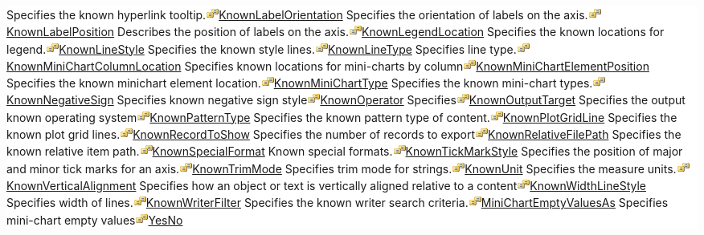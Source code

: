 Specifies the known hyperlink tooltip.</td></tr><tr><td>![Public enumeration](media/pubenumeration.gif "Public enumeration")</td><td><a href="T_iTin_Export_Model_KnownLabelOrientation">KnownLabelOrientation</a></td><td>
Specifies the orientation of labels on the axis.</td></tr><tr><td>![Public enumeration](media/pubenumeration.gif "Public enumeration")</td><td><a href="T_iTin_Export_Model_KnownLabelPosition">KnownLabelPosition</a></td><td>
Describes the position of labels on the axis.</td></tr><tr><td>![Public enumeration](media/pubenumeration.gif "Public enumeration")</td><td><a href="T_iTin_Export_Model_KnownLegendLocation">KnownLegendLocation</a></td><td>
Specifies the known locations for legend.</td></tr><tr><td>![Public enumeration](media/pubenumeration.gif "Public enumeration")</td><td><a href="T_iTin_Export_Model_KnownLineStyle">KnownLineStyle</a></td><td>
Specifies the known style lines.</td></tr><tr><td>![Public enumeration](media/pubenumeration.gif "Public enumeration")</td><td><a href="T_iTin_Export_Model_KnownLineType">KnownLineType</a></td><td>
Specifies line type.</td></tr><tr><td>![Public enumeration](media/pubenumeration.gif "Public enumeration")</td><td><a href="T_iTin_Export_Model_KnownMiniChartColumnLocation">KnownMiniChartColumnLocation</a></td><td>
Specifies known locations for mini-charts by column</td></tr><tr><td>![Public enumeration](media/pubenumeration.gif "Public enumeration")</td><td><a href="T_iTin_Export_Model_KnownMiniChartElementPosition">KnownMiniChartElementPosition</a></td><td>
Specifies the known minichart element location.</td></tr><tr><td>![Public enumeration](media/pubenumeration.gif "Public enumeration")</td><td><a href="T_iTin_Export_Model_KnownMiniChartType">KnownMiniChartType</a></td><td>
Specifies the known mini-chart types.</td></tr><tr><td>![Public enumeration](media/pubenumeration.gif "Public enumeration")</td><td><a href="T_iTin_Export_Model_KnownNegativeSign">KnownNegativeSign</a></td><td>
Specifies known negative sign style</td></tr><tr><td>![Public enumeration](media/pubenumeration.gif "Public enumeration")</td><td><a href="T_iTin_Export_Model_KnownOperator">KnownOperator</a></td><td>
Specifies</td></tr><tr><td>![Public enumeration](media/pubenumeration.gif "Public enumeration")</td><td><a href="T_iTin_Export_Model_KnownOutputTarget">KnownOutputTarget</a></td><td>
Specifies the output known operating system</td></tr><tr><td>![Public enumeration](media/pubenumeration.gif "Public enumeration")</td><td><a href="T_iTin_Export_Model_KnownPatternType">KnownPatternType</a></td><td>
Specifies the known pattern type of content.</td></tr><tr><td>![Public enumeration](media/pubenumeration.gif "Public enumeration")</td><td><a href="T_iTin_Export_Model_KnownPlotGridLine">KnownPlotGridLine</a></td><td>
Specifies the known plot grid lines.</td></tr><tr><td>![Public enumeration](media/pubenumeration.gif "Public enumeration")</td><td><a href="T_iTin_Export_Model_KnownRecordToShow">KnownRecordToShow</a></td><td>
Specifies the number of records to export</td></tr><tr><td>![Public enumeration](media/pubenumeration.gif "Public enumeration")</td><td><a href="T_iTin_Export_Model_KnownRelativeFilePath">KnownRelativeFilePath</a></td><td>
Specifies the known relative item path.</td></tr><tr><td>![Public enumeration](media/pubenumeration.gif "Public enumeration")</td><td><a href="T_iTin_Export_Model_KnownSpecialFormat">KnownSpecialFormat</a></td><td>
Known special formats.</td></tr><tr><td>![Public enumeration](media/pubenumeration.gif "Public enumeration")</td><td><a href="T_iTin_Export_Model_KnownTickMarkStyle">KnownTickMarkStyle</a></td><td>
Specifies the position of major and minor tick marks for an axis.</td></tr><tr><td>![Public enumeration](media/pubenumeration.gif "Public enumeration")</td><td><a href="T_iTin_Export_Model_KnownTrimMode">KnownTrimMode</a></td><td>
Specifies trim mode for strings.</td></tr><tr><td>![Public enumeration](media/pubenumeration.gif "Public enumeration")</td><td><a href="T_iTin_Export_Model_KnownUnit">KnownUnit</a></td><td>
Specifies the measure units.</td></tr><tr><td>![Public enumeration](media/pubenumeration.gif "Public enumeration")</td><td><a href="T_iTin_Export_Model_KnownVerticalAlignment">KnownVerticalAlignment</a></td><td>
Specifies how an object or text is vertically aligned relative to a content</td></tr><tr><td>![Public enumeration](media/pubenumeration.gif "Public enumeration")</td><td><a href="T_iTin_Export_Model_KnownWidthLineStyle">KnownWidthLineStyle</a></td><td>
Specifies width of lines.</td></tr><tr><td>![Public enumeration](media/pubenumeration.gif "Public enumeration")</td><td><a href="T_iTin_Export_Model_KnownWriterFilter">KnownWriterFilter</a></td><td>
Specifies the known writer search criteria.</td></tr><tr><td>![Public enumeration](media/pubenumeration.gif "Public enumeration")</td><td><a href="T_iTin_Export_Model_MiniChartEmptyValuesAs">MiniChartEmptyValuesAs</a></td><td>
Specifies mini-chart empty values</td></tr><tr><td>![Public enumeration](media/pubenumeration.gif "Public enumeration")</td><td><a href="T_iTin_Export_Model_YesNo">YesNo</a></td><td>